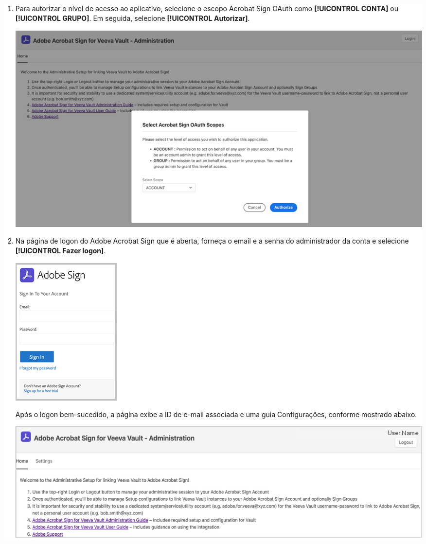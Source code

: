 1. Para autorizar o nível de acesso ao aplicativo, selecione o escopo Acrobat Sign OAuth como **[!UICONTROL CONTA]** ou **[!UICONTROL GRUPO]**. Em seguida, selecione **[!UICONTROL Autorizar]**.

   ![Imagem](images/middleware_oauth.png)

1. Na página de logon do Adobe Acrobat Sign que é aberta, forneça o email e a senha do administrador da conta e selecione **[!UICONTROL Fazer logon]**.

   ![Imagem](images/middleware-signin.png)

   Após o logon bem-sucedido, a página exibe a ID de e-mail associada e uma guia Configurações, conforme mostrado abaixo.

   ![Imagem](images/middleware_settings.png)
